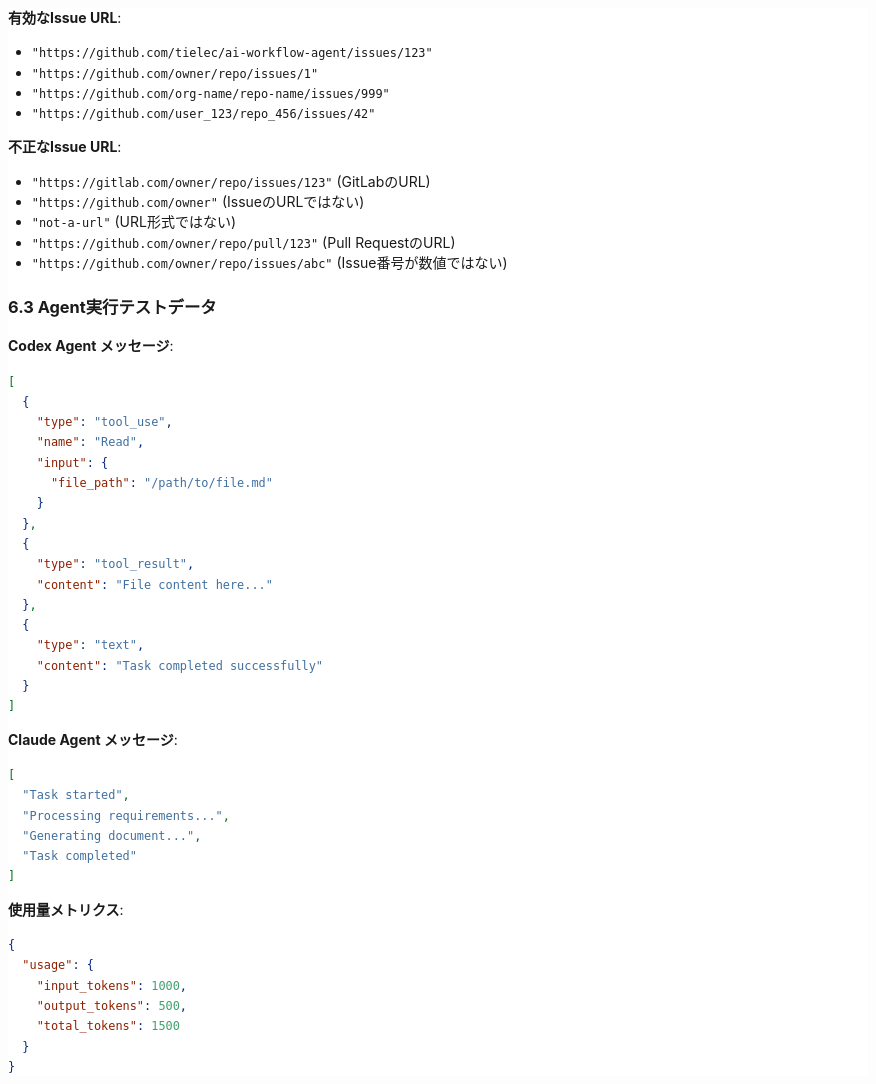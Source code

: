 **有効なIssue URL**:
- `"https://github.com/tielec/ai-workflow-agent/issues/123"`
- `"https://github.com/owner/repo/issues/1"`
- `"https://github.com/org-name/repo-name/issues/999"`
- `"https://github.com/user_123/repo_456/issues/42"`

**不正なIssue URL**:
- `"https://gitlab.com/owner/repo/issues/123"` (GitLabのURL)
- `"https://github.com/owner"` (IssueのURLではない)
- `"not-a-url"` (URL形式ではない)
- `"https://github.com/owner/repo/pull/123"` (Pull RequestのURL)
- `"https://github.com/owner/repo/issues/abc"` (Issue番号が数値ではない)

### 6.3 Agent実行テストデータ

**Codex Agent メッセージ**:
```json
[
  {
    "type": "tool_use",
    "name": "Read",
    "input": {
      "file_path": "/path/to/file.md"
    }
  },
  {
    "type": "tool_result",
    "content": "File content here..."
  },
  {
    "type": "text",
    "content": "Task completed successfully"
  }
]
```

**Claude Agent メッセージ**:
```json
[
  "Task started",
  "Processing requirements...",
  "Generating document...",
  "Task completed"
]
```

**使用量メトリクス**:
```json
{
  "usage": {
    "input_tokens": 1000,
    "output_tokens": 500,
    "total_tokens": 1500
  }
}
```
